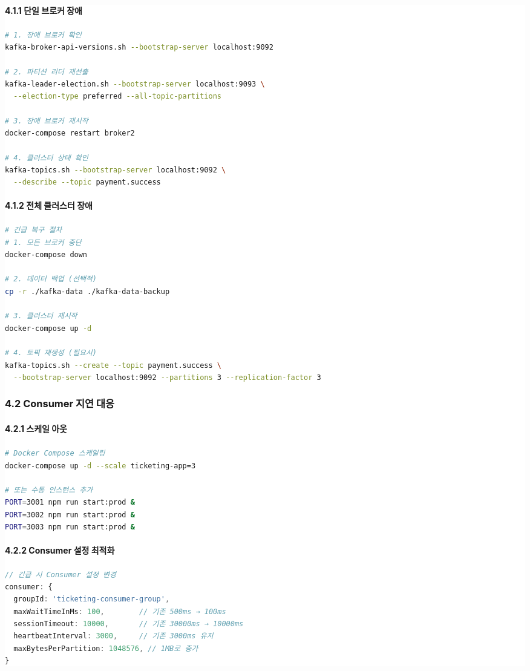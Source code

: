 #### 4.1.1 단일 브로커 장애
```bash
# 1. 장애 브로커 확인
kafka-broker-api-versions.sh --bootstrap-server localhost:9092

# 2. 파티션 리더 재선출
kafka-leader-election.sh --bootstrap-server localhost:9093 \
  --election-type preferred --all-topic-partitions

# 3. 장애 브로커 재시작
docker-compose restart broker2

# 4. 클러스터 상태 확인
kafka-topics.sh --bootstrap-server localhost:9092 \
  --describe --topic payment.success
```

#### 4.1.2 전체 클러스터 장애
```bash
# 긴급 복구 절차
# 1. 모든 브로커 중단
docker-compose down

# 2. 데이터 백업 (선택적)
cp -r ./kafka-data ./kafka-data-backup

# 3. 클러스터 재시작
docker-compose up -d

# 4. 토픽 재생성 (필요시)
kafka-topics.sh --create --topic payment.success \
  --bootstrap-server localhost:9092 --partitions 3 --replication-factor 3
```

### 4.2 Consumer 지연 대응

#### 4.2.1 스케일 아웃
```bash
# Docker Compose 스케일링
docker-compose up -d --scale ticketing-app=3

# 또는 수동 인스턴스 추가
PORT=3001 npm run start:prod &
PORT=3002 npm run start:prod &
PORT=3003 npm run start:prod &
```

#### 4.2.2 Consumer 설정 최적화
```typescript
// 긴급 시 Consumer 설정 변경
consumer: {
  groupId: 'ticketing-consumer-group',
  maxWaitTimeInMs: 100,        // 기존 500ms → 100ms
  sessionTimeout: 10000,       // 기존 30000ms → 10000ms
  heartbeatInterval: 3000,     // 기존 3000ms 유지
  maxBytesPerPartition: 1048576, // 1MB로 증가
}
```
